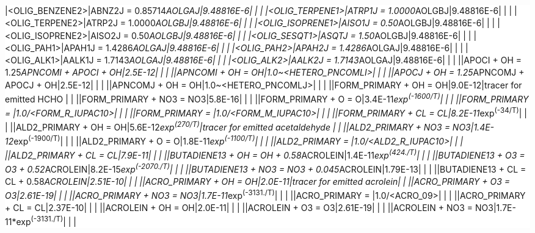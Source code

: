 |<OLIG_BENZENE2>|ABNZ2J = 0.85714*AOLGAJ|9.48816E-6| | |
|<OLIG_TERPENE1>|ATRP1J = 1.0000*AOLGBJ|9.48816E-6| | |
|<OLIG_TERPENE2>|ATRP2J = 1.0000*AOLGBJ|9.48816E-6| | |
|<OLIG_ISOPRENE1>|AISO1J = 0.50*AOLGBJ|9.48816E-6| | |
|<OLIG_ISOPRENE2>|AISO2J = 0.50*AOLGBJ|9.48816E-6| | |
|<OLIG_SESQT1>|ASQTJ = 1.50*AOLGBJ|9.48816E-6| | |
|<OLIG_PAH1>|APAH1J = 1.4286*AOLGAJ|9.48816E-6| | |
|<OLIG_PAH2>|APAH2J = 1.4286*AOLGAJ|9.48816E-6| | |
|<OLIG_ALK1>|AALK1J = 1.7143*AOLGAJ|9.48816E-6| | |
|<OLIG_ALK2>|AALK2J = 1.7143*AOLGAJ|9.48816E-6| | |
|<RPOAGEPI>|APOCI + OH = 1.25*APNCOMI + APOCI + OH|2.5E-12| | |
|<RPOAGELI>|APNCOMI + OH = OH|1.0~<HETERO_PNCOMLI>| | |
|<RPOAGEPJ>|APOCJ + OH = 1.25*APNCOMJ + APOCJ + OH|2.5E-12| | |
|<RPOAGELJ>|APNCOMJ + OH = OH|1.0~<HETERO_PNCOMLJ>| | |
|<T01>|FORM_PRIMARY + OH = OH|9.0E-12|tracer for emitted HCHO | |
|<T02>|FORM_PRIMARY + NO3 = NO3|5.8E-16| | |
|<T03>|FORM_PRIMARY + O = O|3.4E-11*exp<sup>(-1600/T)</sup>| | |
|<T04>|FORM_PRIMARY = |1.0/<FORM_R_IUPAC10>| | |
|<T05>|FORM_PRIMARY = |1.0/<FORM_M_IUPAC10>| | |
|<TCL1>|FORM_PRIMARY + CL = CL|8.2E-11*exp<sup>(-34/T)</sup>| | |
|<T06>|ALD2_PRIMARY + OH = OH|5.6E-12*exp<sup>(270/T)</sup>|tracer for emitted acetaldehyde | |
|<T07>|ALD2_PRIMARY + NO3 = NO3|1.4E-12*exp<sup>(-1900/T)</sup>| | |
|<T08>|ALD2_PRIMARY + O = O|1.8E-11*exp<sup>(-1100/T)</sup>| | |
|<T09>|ALD2_PRIMARY = |1.0/<ALD2_R_IUPAC10>| | |
|<TCL2>|ALD2_PRIMARY + CL = CL|7.9E-11| | |
|<T10>|BUTADIENE13 + OH = OH + 0.58*ACROLEIN|1.4E-11*exp<sup>(424./T)</sup>| | |
|<T11>|BUTADIENE13 + O3 = O3 + 0.52*ACROLEIN|8.2E-15*exp<sup>(-2070./T)</sup>| | |
|<T12>|BUTADIENE13 + NO3 = NO3 + 0.045*ACROLEIN|1.79E-13| | |
|<TCL3>|BUTADIENE13 + CL = CL + 0.58*ACROLEIN|2.51E-10| | |
|<T14>|ACRO_PRIMARY + OH = OH|2.0E-11|tracer for emitted acrolein| |
|<T15>|ACRO_PRIMARY + O3 = O3|2.61E-19| | |
|<T16>|ACRO_PRIMARY + NO3 = NO3|1.7E-11*exp<sup>(-3131./T)</sup>| | |
|<T17>|ACRO_PRIMARY = |1.0/<ACRO_09>| | |
|<TCL4>|ACRO_PRIMARY + CL = CL|2.37E-10| | |
|<T18>|ACROLEIN + OH = OH|2.0E-11| | |
|<T19>|ACROLEIN + O3 = O3|2.61E-19| | |
|<T20>|ACROLEIN + NO3 = NO3|1.7E-11*exp<sup>(-3131./T)</sup>| | |